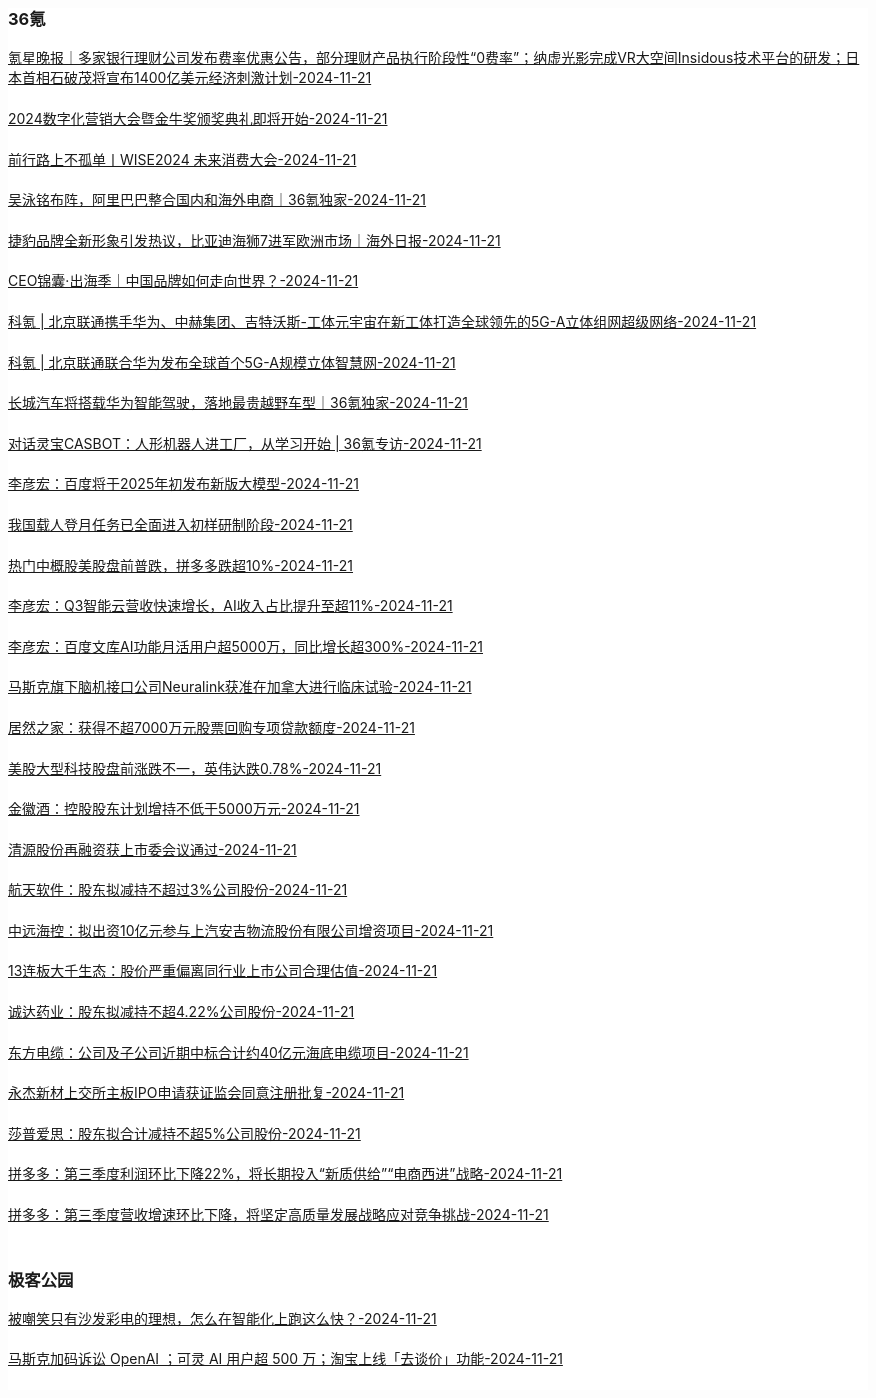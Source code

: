 



###  36氪

<a target=_blank rel=nofollow href="https://36kr.com/p/3044570920389257?f=rss" >氪星晚报｜多家银行理财公司发布费率优惠公告，部分理财产品执行阶段性“0费率”；纳虚光影完成VR大空间Insidous技术平台的研发；日本首相石破茂将宣布1400亿美元经济刺激计划-2024-11-21</a><br/><br/><a target=_blank rel=nofollow href="https://36kr.com/p/3045971486558855?f=rss" >2024数字化营销大会暨金牛奖颁奖典礼即将开始-2024-11-21</a><br/><br/><a target=_blank rel=nofollow href="https://36kr.com/p/3045929291287170?f=rss" >前行路上不孤单丨WISE2024 未来消费大会-2024-11-21</a><br/><br/><a target=_blank rel=nofollow href="https://36kr.com/p/3045850866551685?f=rss" >吴泳铭布阵，阿里巴巴整合国内和海外电商｜36氪独家-2024-11-21</a><br/><br/><a target=_blank rel=nofollow href="https://36kr.com/p/3045949327084167?f=rss" >捷豹品牌全新形象引发热议，比亚迪海狮7进军欧洲市场｜海外日报-2024-11-21</a><br/><br/><a target=_blank rel=nofollow href="https://36kr.com/p/3045944878107267?f=rss" >CEO锦囊·出海季｜中国品牌如何走向世界？-2024-11-21</a><br/><br/><a target=_blank rel=nofollow href="https://36kr.com/p/3045911267478146?f=rss" >科氪 | 北京联通携手华为、中赫集团、吉特沃斯-工体元宇宙在新工体打造全球领先的5G-A立体组网超级网络-2024-11-21</a><br/><br/><a target=_blank rel=nofollow href="https://36kr.com/p/3045875109071750?f=rss" >科氪 | 北京联通联合华为发布全球首个5G-A规模立体智慧网-2024-11-21</a><br/><br/><a target=_blank rel=nofollow href="https://36kr.com/p/3045604675029893?f=rss" >长城汽车将搭载华为智能驾驶，落地最贵越野车型｜36氪独家-2024-11-21</a><br/><br/><a target=_blank rel=nofollow href="https://36kr.com/p/3045509358930821?f=rss" >对话灵宝CASBOT：人形机器人进工厂，从学习开始 | 36氪专访-2024-11-21</a><br/><br/><a target=_blank rel=nofollow href="https://36kr.com/newsflashes/3046182870108807?f=rss" >李彦宏：百度将于2025年初发布新版大模型-2024-11-21</a><br/><br/><a target=_blank rel=nofollow href="https://36kr.com/newsflashes/3046146000620168?f=rss" >我国载人登月任务已全面进入初样研制阶段-2024-11-21</a><br/><br/><a target=_blank rel=nofollow href="https://36kr.com/newsflashes/3046145332546180?f=rss" >热门中概股美股盘前普跌，拼多多跌超10%-2024-11-21</a><br/><br/><a target=_blank rel=nofollow href="https://36kr.com/newsflashes/3046141433350791?f=rss" >李彦宏：Q3智能云营收快速增长，AI收入占比提升至超11%-2024-11-21</a><br/><br/><a target=_blank rel=nofollow href="https://36kr.com/newsflashes/3046140758936193?f=rss" >李彦宏：百度文库AI功能月活用户超5000万，同比增长超300%-2024-11-21</a><br/><br/><a target=_blank rel=nofollow href="https://36kr.com/newsflashes/3046137330797445?f=rss" >马斯克旗下脑机接口公司Neuralink获准在加拿大进行临床试验-2024-11-21</a><br/><br/><a target=_blank rel=nofollow href="https://36kr.com/newsflashes/3046136113465991?f=rss" >居然之家：获得不超7000万元股票回购专项贷款额度-2024-11-21</a><br/><br/><a target=_blank rel=nofollow href="https://36kr.com/newsflashes/3046133740112520?f=rss" >美股大型科技股盘前涨跌不一，英伟达跌0.78%-2024-11-21</a><br/><br/><a target=_blank rel=nofollow href="https://36kr.com/newsflashes/3046117283531395?f=rss" >金徽酒：控股股东计划增持不低于5000万元-2024-11-21</a><br/><br/><a target=_blank rel=nofollow href="https://36kr.com/newsflashes/3046119161940617?f=rss" >清源股份再融资获上市委会议通过-2024-11-21</a><br/><br/><a target=_blank rel=nofollow href="https://36kr.com/newsflashes/3046094737787784?f=rss" >航天软件：股东拟减持不超过3%公司股份-2024-11-21</a><br/><br/><a target=_blank rel=nofollow href="https://36kr.com/newsflashes/3046093904448384?f=rss" >中远海控：拟出资10亿元参与上汽安吉物流股份有限公司增资项目-2024-11-21</a><br/><br/><a target=_blank rel=nofollow href="https://36kr.com/newsflashes/3046086375033730?f=rss" >13连板大千生态：股价严重偏离同行业上市公司合理估值-2024-11-21</a><br/><br/><a target=_blank rel=nofollow href="https://36kr.com/newsflashes/3046084150414214?f=rss" >诚达药业：股东拟减持不超4.22%公司股份-2024-11-21</a><br/><br/><a target=_blank rel=nofollow href="https://36kr.com/newsflashes/3046082720615043?f=rss" >东方电缆：公司及子公司近期中标合计约40亿元海底电缆项目-2024-11-21</a><br/><br/><a target=_blank rel=nofollow href="https://36kr.com/newsflashes/3046075730184841?f=rss" >永杰新材上交所主板IPO申请获证监会同意注册批复-2024-11-21</a><br/><br/><a target=_blank rel=nofollow href="https://36kr.com/newsflashes/3046073144183424?f=rss" >莎普爱思：股东拟合计减持不超5%公司股份-2024-11-21</a><br/><br/><a target=_blank rel=nofollow href="https://36kr.com/newsflashes/3046066574068610?f=rss" >拼多多：第三季度利润环比下降22%，将长期投入“新质供给”“电商西进”战略-2024-11-21</a><br/><br/><a target=_blank rel=nofollow href="https://36kr.com/newsflashes/3046058670525316?f=rss" >拼多多：第三季度营收增速环比下降，将坚定高质量发展战略应对竞争挑战-2024-11-21</a><br/><br/>





###  极客公园

<a target=_blank rel=nofollow href="http://www.geekpark.net/news/343365" >被嘲笑只有沙发彩电的理想，怎么在智能化上跑这么快？-2024-11-21</a><br/><br/><a target=_blank rel=nofollow href="http://www.geekpark.net/news/343327" >马斯克加码诉讼 OpenAI ；可灵 AI 用户超 500 万；淘宝上线「去谈价」功能-2024-11-21</a><br/><br/>
